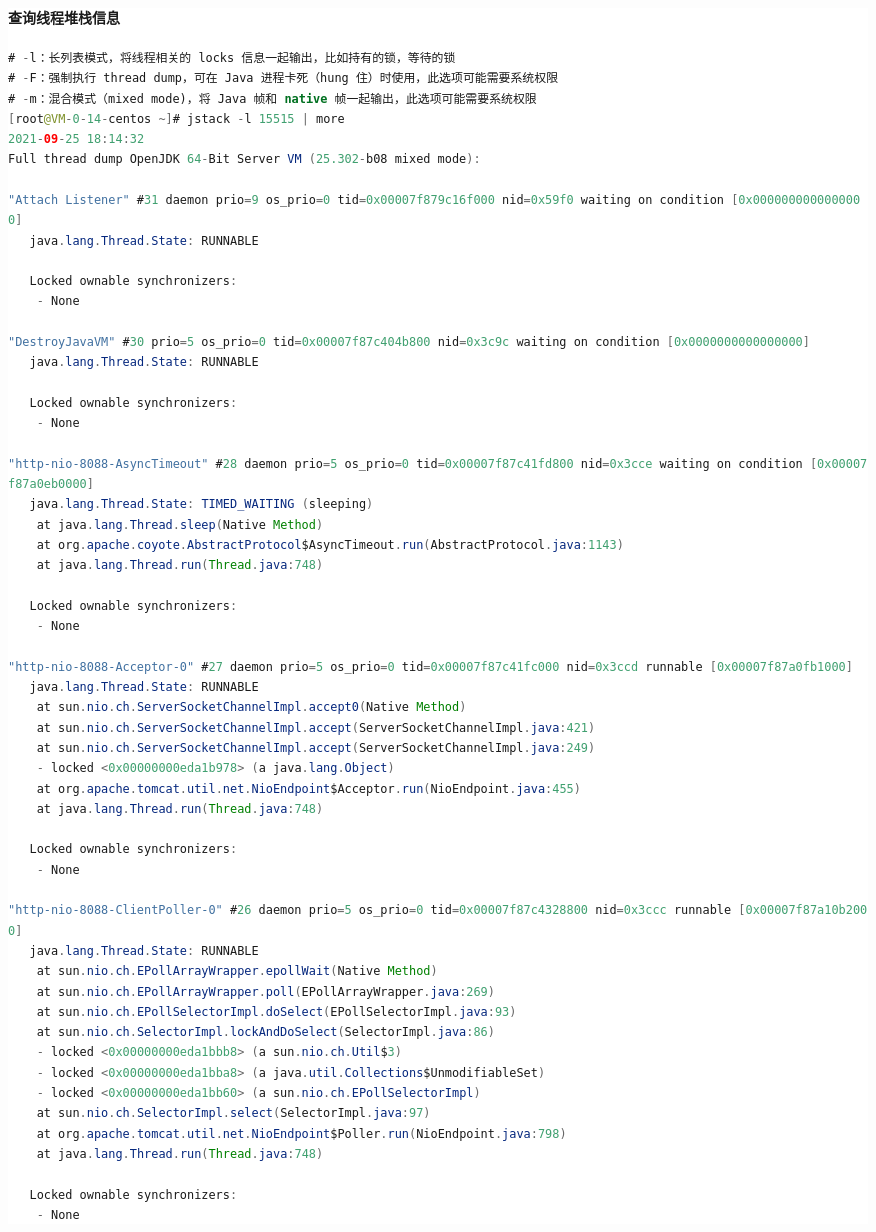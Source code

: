 #### 查询线程堆栈信息
```java
# -l：长列表模式，将线程相关的 locks 信息一起输出，比如持有的锁，等待的锁
# -F：强制执行 thread dump，可在 Java 进程卡死（hung 住）时使用，此选项可能需要系统权限
# -m：混合模式（mixed mode)，将 Java 帧和 native 帧一起输出，此选项可能需要系统权限
[root@VM-0-14-centos ~]# jstack -l 15515 | more
2021-09-25 18:14:32
Full thread dump OpenJDK 64-Bit Server VM (25.302-b08 mixed mode):

"Attach Listener" #31 daemon prio=9 os_prio=0 tid=0x00007f879c16f000 nid=0x59f0 waiting on condition [0x0000000000000000]
   java.lang.Thread.State: RUNNABLE

   Locked ownable synchronizers:
	- None

"DestroyJavaVM" #30 prio=5 os_prio=0 tid=0x00007f87c404b800 nid=0x3c9c waiting on condition [0x0000000000000000]
   java.lang.Thread.State: RUNNABLE

   Locked ownable synchronizers:
	- None

"http-nio-8088-AsyncTimeout" #28 daemon prio=5 os_prio=0 tid=0x00007f87c41fd800 nid=0x3cce waiting on condition [0x00007f87a0eb0000]
   java.lang.Thread.State: TIMED_WAITING (sleeping)
	at java.lang.Thread.sleep(Native Method)
	at org.apache.coyote.AbstractProtocol$AsyncTimeout.run(AbstractProtocol.java:1143)
	at java.lang.Thread.run(Thread.java:748)

   Locked ownable synchronizers:
	- None

"http-nio-8088-Acceptor-0" #27 daemon prio=5 os_prio=0 tid=0x00007f87c41fc000 nid=0x3ccd runnable [0x00007f87a0fb1000]
   java.lang.Thread.State: RUNNABLE
	at sun.nio.ch.ServerSocketChannelImpl.accept0(Native Method)
	at sun.nio.ch.ServerSocketChannelImpl.accept(ServerSocketChannelImpl.java:421)
	at sun.nio.ch.ServerSocketChannelImpl.accept(ServerSocketChannelImpl.java:249)
	- locked <0x00000000eda1b978> (a java.lang.Object)
	at org.apache.tomcat.util.net.NioEndpoint$Acceptor.run(NioEndpoint.java:455)
	at java.lang.Thread.run(Thread.java:748)

   Locked ownable synchronizers:
	- None

"http-nio-8088-ClientPoller-0" #26 daemon prio=5 os_prio=0 tid=0x00007f87c4328800 nid=0x3ccc runnable [0x00007f87a10b2000]
   java.lang.Thread.State: RUNNABLE
	at sun.nio.ch.EPollArrayWrapper.epollWait(Native Method)
	at sun.nio.ch.EPollArrayWrapper.poll(EPollArrayWrapper.java:269)
	at sun.nio.ch.EPollSelectorImpl.doSelect(EPollSelectorImpl.java:93)
	at sun.nio.ch.SelectorImpl.lockAndDoSelect(SelectorImpl.java:86)
	- locked <0x00000000eda1bbb8> (a sun.nio.ch.Util$3)
	- locked <0x00000000eda1bba8> (a java.util.Collections$UnmodifiableSet)
	- locked <0x00000000eda1bb60> (a sun.nio.ch.EPollSelectorImpl)
	at sun.nio.ch.SelectorImpl.select(SelectorImpl.java:97)
	at org.apache.tomcat.util.net.NioEndpoint$Poller.run(NioEndpoint.java:798)
	at java.lang.Thread.run(Thread.java:748)

   Locked ownable synchronizers:
	- None

```